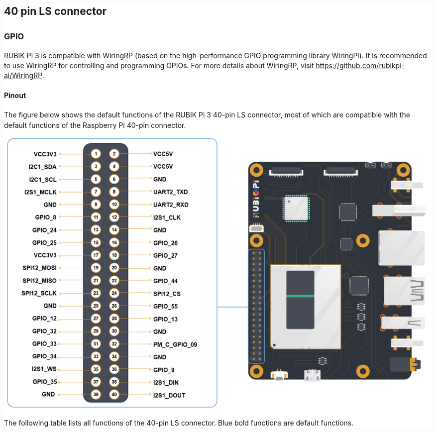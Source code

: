 ## 40 pin LS connector

### GPIO

RUBIK Pi 3 is compatible with WiringRP (based on the high-performance GPIO programming library WiringPi). It is recommended to use WiringRP for controlling and programming GPIOs. For more details about WiringRP, visit https://github.com/rubikpi-ai/WiringRP.

#### Pinout

The figure below shows the default functions of the RUBIK Pi 3 40-pin LS connector, most of which are compatible with the default functions of the Raspberry Pi 40-pin connector.

![](images/image-96.png)

The following table lists all functions of the 40-pin LS connector. Blue bold functions are default functions.

